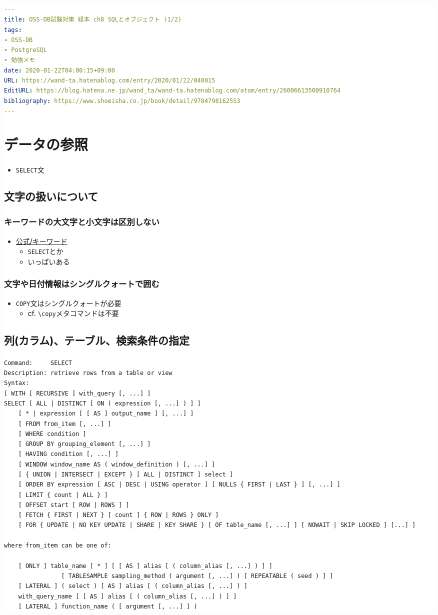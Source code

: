 ```yaml
---
title: OSS-DB試験対策 緑本 ch8 SQLとオブジェクト (1/2)
tags:
- OSS-DB
- PostgreSQL
- 勉強メモ
date: 2020-01-22T04:00:15+09:00
URL: https://wand-ta.hatenablog.com/entry/2020/01/22/040015
EditURL: https://blog.hatena.ne.jp/wand_ta/wand-ta.hatenablog.com/atom/entry/26006613500910764
bibliography: https://www.shoeisha.co.jp/book/detail/9784798162553
---
```




# データの参照 #

- `SELECT`文

## 文字の扱いについて ##


### キーワードの大文字と小文字は区別しない ###

- [公式/キーワード](https://www.postgresql.org/)
    - `SELECT`とか
    - いっぱいある


### 文字や日付情報はシングルクォートで囲む ###

- `COPY`文はシングルクォートが必要
    - cf. `\copy`メタコマンドは不要


## 列(カラム)、テーブル、検索条件の指定 ##

```
Command:     SELECT
Description: retrieve rows from a table or view
Syntax:
[ WITH [ RECURSIVE ] with_query [, ...] ]
SELECT [ ALL | DISTINCT [ ON ( expression [, ...] ) ] ]
    [ * | expression [ [ AS ] output_name ] [, ...] ]
    [ FROM from_item [, ...] ]
    [ WHERE condition ]
    [ GROUP BY grouping_element [, ...] ]
    [ HAVING condition [, ...] ]
    [ WINDOW window_name AS ( window_definition ) [, ...] ]
    [ { UNION | INTERSECT | EXCEPT } [ ALL | DISTINCT ] select ]
    [ ORDER BY expression [ ASC | DESC | USING operator ] [ NULLS { FIRST | LAST } ] [, ...] ]
    [ LIMIT { count | ALL } ]
    [ OFFSET start [ ROW | ROWS ] ]
    [ FETCH { FIRST | NEXT } [ count ] { ROW | ROWS } ONLY ]
    [ FOR { UPDATE | NO KEY UPDATE | SHARE | KEY SHARE } [ OF table_name [, ...] ] [ NOWAIT | SKIP LOCKED ] [...] ]

where from_item can be one of:

    [ ONLY ] table_name [ * ] [ [ AS ] alias [ ( column_alias [, ...] ) ] ]
                [ TABLESAMPLE sampling_method ( argument [, ...] ) [ REPEATABLE ( seed ) ] ]
    [ LATERAL ] ( select ) [ AS ] alias [ ( column_alias [, ...] ) ]
    with_query_name [ [ AS ] alias [ ( column_alias [, ...] ) ] ]
    [ LATERAL ] function_name ( [ argument [, ...] ] )
```